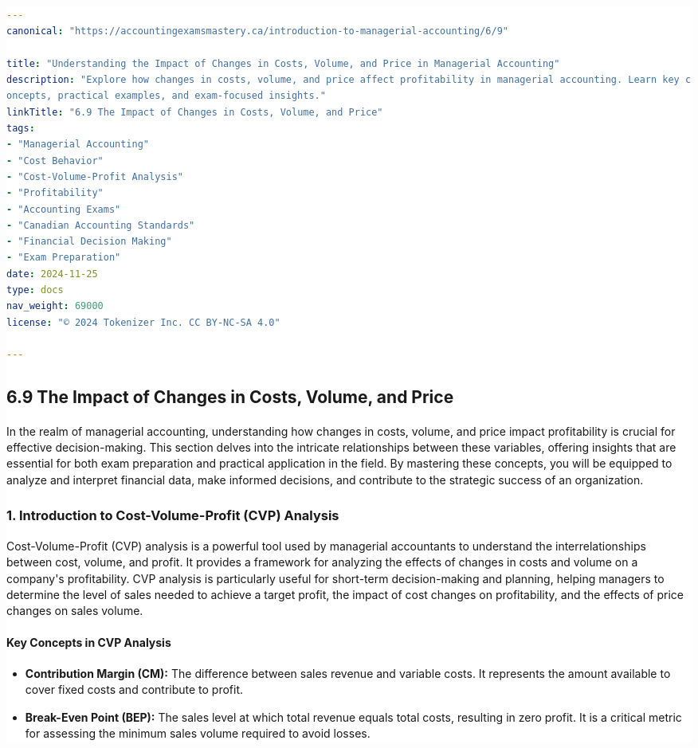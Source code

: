 ```yaml
---
canonical: "https://accountingexamsmastery.ca/introduction-to-managerial-accounting/6/9"

title: "Understanding the Impact of Changes in Costs, Volume, and Price in Managerial Accounting"
description: "Explore how changes in costs, volume, and price affect profitability in managerial accounting. Learn key concepts, practical examples, and exam-focused insights."
linkTitle: "6.9 The Impact of Changes in Costs, Volume, and Price"
tags:
- "Managerial Accounting"
- "Cost Behavior"
- "Cost-Volume-Profit Analysis"
- "Profitability"
- "Accounting Exams"
- "Canadian Accounting Standards"
- "Financial Decision Making"
- "Exam Preparation"
date: 2024-11-25
type: docs
nav_weight: 69000
license: "© 2024 Tokenizer Inc. CC BY-NC-SA 4.0"

---
```


## 6.9 The Impact of Changes in Costs, Volume, and Price

In the realm of managerial accounting, understanding how changes in costs, volume, and price impact profitability is crucial for effective decision-making. This section delves into the intricate relationships between these variables, offering insights that are essential for both exam preparation and practical application in the field. By mastering these concepts, you will be equipped to analyze and interpret financial data, make informed decisions, and contribute to the strategic success of an organization.

### 1. Introduction to Cost-Volume-Profit (CVP) Analysis

Cost-Volume-Profit (CVP) analysis is a powerful tool used by managerial accountants to understand the interrelationships between cost, volume, and profit. It provides a framework for analyzing the effects of changes in costs and volume on a company's profitability. CVP analysis is particularly useful for short-term decision-making and planning, helping managers to determine the level of sales needed to achieve a target profit, the impact of cost changes on profitability, and the effects of price changes on sales volume.

#### Key Concepts in CVP Analysis

- **Contribution Margin (CM):** The difference between sales revenue and variable costs. It represents the amount available to cover fixed costs and contribute to profit.

- **Break-Even Point (BEP):** The sales level at which total revenue equals total costs, resulting in zero profit. It is a critical metric for assessing the minimum sales volume required to avoid losses.
